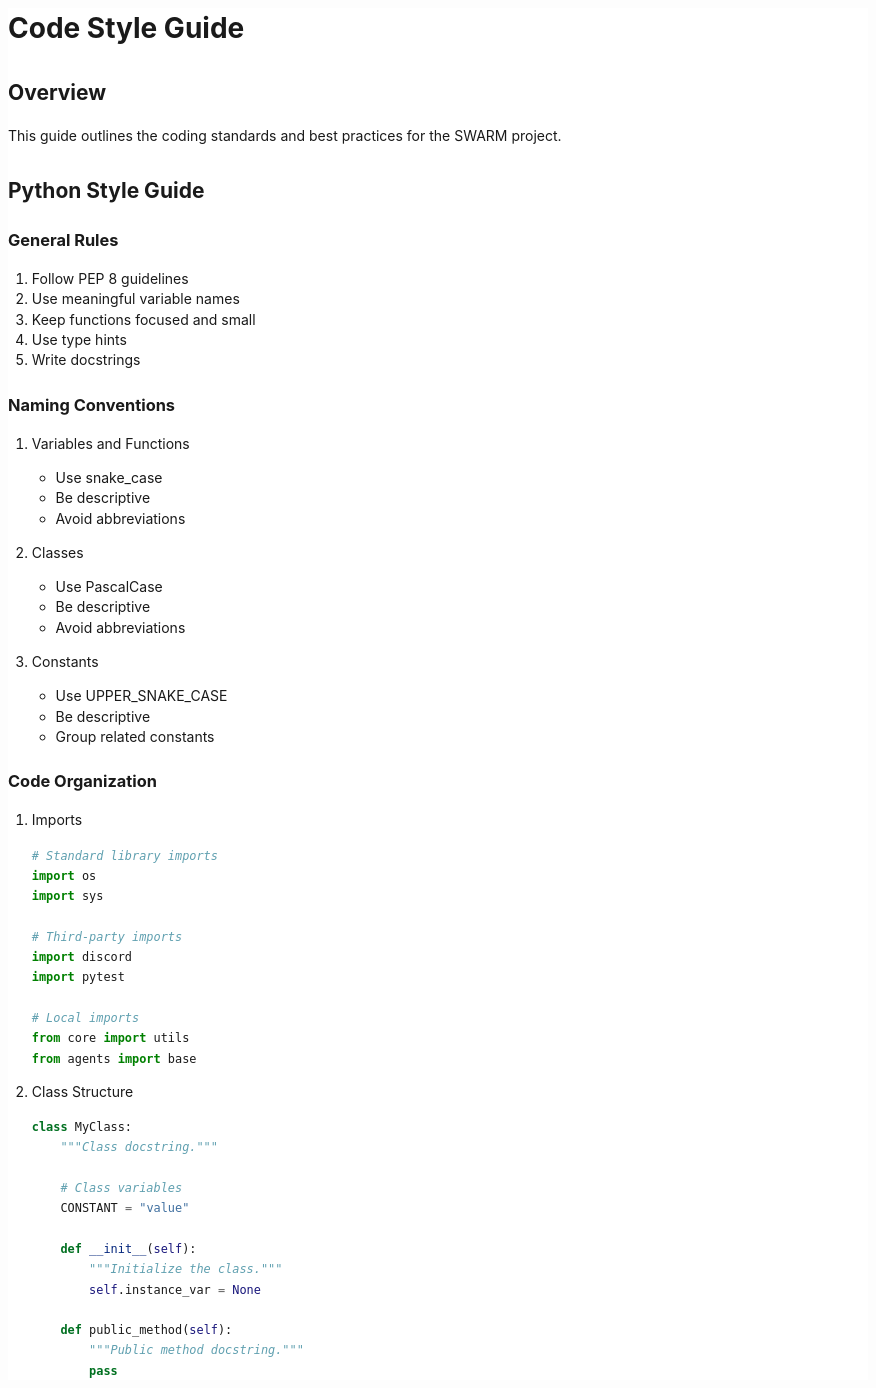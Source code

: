 # Code Style Guide

## Overview
This guide outlines the coding standards and best practices for the SWARM project.

## Python Style Guide

### General Rules
1. Follow PEP 8 guidelines
2. Use meaningful variable names
3. Keep functions focused and small
4. Use type hints
5. Write docstrings

### Naming Conventions
1. Variables and Functions
   - Use snake_case
   - Be descriptive
   - Avoid abbreviations

2. Classes
   - Use PascalCase
   - Be descriptive
   - Avoid abbreviations

3. Constants
   - Use UPPER_SNAKE_CASE
   - Be descriptive
   - Group related constants

### Code Organization
1. Imports
   ```python
   # Standard library imports
   import os
   import sys

   # Third-party imports
   import discord
   import pytest

   # Local imports
   from core import utils
   from agents import base
   ```

2. Class Structure
   ```python
   class MyClass:
       """Class docstring."""

       # Class variables
       CONSTANT = "value"

       def __init__(self):
           """Initialize the class."""
           self.instance_var = None

       def public_method(self):
           """Public method docstring."""
           pass

   ```